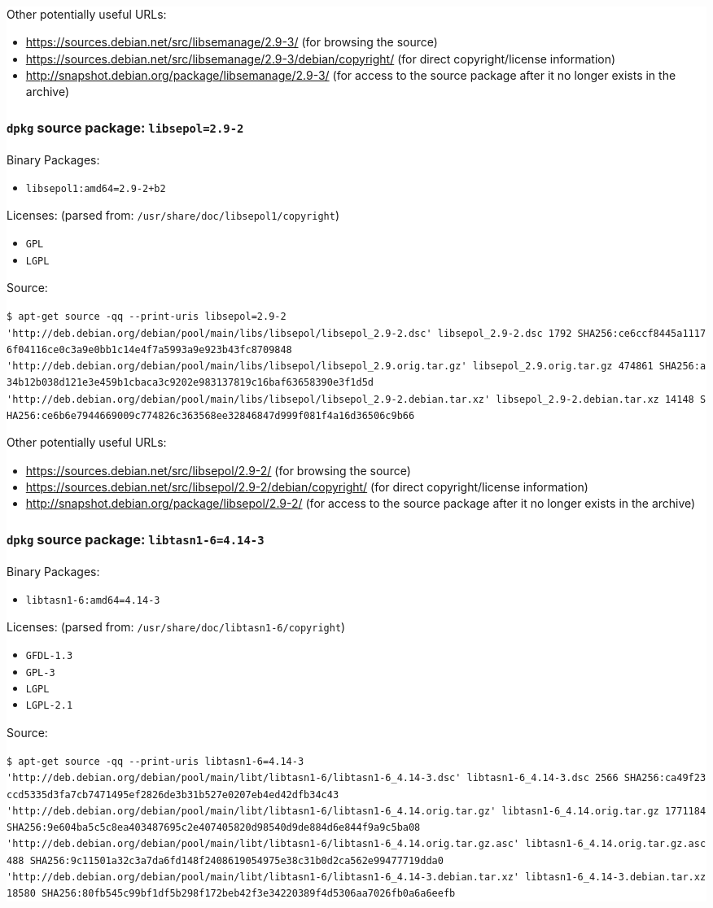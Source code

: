 Other potentially useful URLs:

- https://sources.debian.net/src/libsemanage/2.9-3/ (for browsing the source)
- https://sources.debian.net/src/libsemanage/2.9-3/debian/copyright/ (for direct copyright/license information)
- http://snapshot.debian.org/package/libsemanage/2.9-3/ (for access to the source package after it no longer exists in the archive)

### `dpkg` source package: `libsepol=2.9-2`

Binary Packages:

- `libsepol1:amd64=2.9-2+b2`

Licenses: (parsed from: `/usr/share/doc/libsepol1/copyright`)

- `GPL`
- `LGPL`

Source:

```console
$ apt-get source -qq --print-uris libsepol=2.9-2
'http://deb.debian.org/debian/pool/main/libs/libsepol/libsepol_2.9-2.dsc' libsepol_2.9-2.dsc 1792 SHA256:ce6ccf8445a11176f04116ce0c3a9e0bb1c14e4f7a5993a9e923b43fc8709848
'http://deb.debian.org/debian/pool/main/libs/libsepol/libsepol_2.9.orig.tar.gz' libsepol_2.9.orig.tar.gz 474861 SHA256:a34b12b038d121e3e459b1cbaca3c9202e983137819c16baf63658390e3f1d5d
'http://deb.debian.org/debian/pool/main/libs/libsepol/libsepol_2.9-2.debian.tar.xz' libsepol_2.9-2.debian.tar.xz 14148 SHA256:ce6b6e7944669009c774826c363568ee32846847d999f081f4a16d36506c9b66
```

Other potentially useful URLs:

- https://sources.debian.net/src/libsepol/2.9-2/ (for browsing the source)
- https://sources.debian.net/src/libsepol/2.9-2/debian/copyright/ (for direct copyright/license information)
- http://snapshot.debian.org/package/libsepol/2.9-2/ (for access to the source package after it no longer exists in the archive)

### `dpkg` source package: `libtasn1-6=4.14-3`

Binary Packages:

- `libtasn1-6:amd64=4.14-3`

Licenses: (parsed from: `/usr/share/doc/libtasn1-6/copyright`)

- `GFDL-1.3`
- `GPL-3`
- `LGPL`
- `LGPL-2.1`

Source:

```console
$ apt-get source -qq --print-uris libtasn1-6=4.14-3
'http://deb.debian.org/debian/pool/main/libt/libtasn1-6/libtasn1-6_4.14-3.dsc' libtasn1-6_4.14-3.dsc 2566 SHA256:ca49f23ccd5335d3fa7cb7471495ef2826de3b31b527e0207eb4ed42dfb34c43
'http://deb.debian.org/debian/pool/main/libt/libtasn1-6/libtasn1-6_4.14.orig.tar.gz' libtasn1-6_4.14.orig.tar.gz 1771184 SHA256:9e604ba5c5c8ea403487695c2e407405820d98540d9de884d6e844f9a9c5ba08
'http://deb.debian.org/debian/pool/main/libt/libtasn1-6/libtasn1-6_4.14.orig.tar.gz.asc' libtasn1-6_4.14.orig.tar.gz.asc 488 SHA256:9c11501a32c3a7da6fd148f2408619054975e38c31b0d2ca562e99477719dda0
'http://deb.debian.org/debian/pool/main/libt/libtasn1-6/libtasn1-6_4.14-3.debian.tar.xz' libtasn1-6_4.14-3.debian.tar.xz 18580 SHA256:80fb545c99bf1df5b298f172beb42f3e34220389f4d5306aa7026fb0a6a6eefb
```
